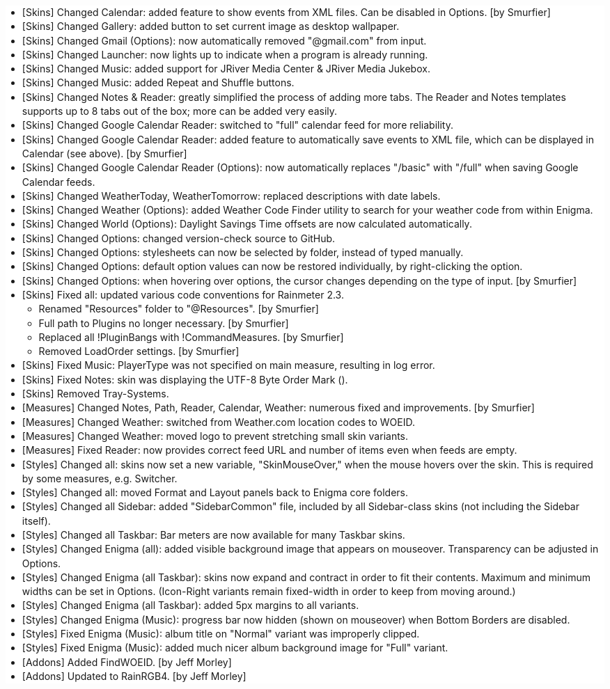- [Skins] Changed Calendar: added feature to show events from XML files. Can be disabled in Options. [by Smurfier]
- [Skins] Changed Gallery: added button to set current image as desktop wallpaper.
- [Skins] Changed Gmail (Options): now automatically removed "@gmail.com" from input.
- [Skins] Changed Launcher: now lights up to indicate when a program is already running.
- [Skins] Changed Music: added support for JRiver Media Center & JRiver Media Jukebox.
- [Skins] Changed Music: added Repeat and Shuffle buttons.
- [Skins] Changed Notes & Reader: greatly simplified the process of adding more tabs. The Reader and Notes templates supports up to 8 tabs out of the box; more can be added very easily.
- [Skins] Changed Google Calendar Reader: switched to "full" calendar feed for more reliability.
- [Skins] Changed Google Calendar Reader: added feature to automatically save events to XML file, which can be displayed in Calendar (see above). [by Smurfier]
- [Skins] Changed Google Calendar Reader (Options): now automatically replaces "/basic" with "/full" when saving Google Calendar feeds.
- [Skins] Changed WeatherToday, WeatherTomorrow: replaced descriptions with date labels.
- [Skins] Changed Weather (Options): added Weather Code Finder utility to search for your weather code from within Enigma.
- [Skins] Changed World (Options): Daylight Savings Time offsets are now calculated automatically.
- [Skins] Changed Options: changed version-check source to GitHub.
- [Skins] Changed Options: stylesheets can now be selected by folder, instead of typed manually.
- [Skins] Changed Options: default option values can now be restored individually, by right-clicking the option.
- [Skins] Changed Options: when hovering over options, the cursor changes depending on the type of input. [by Smurfier]
- [Skins] Fixed all: updated various code conventions for Rainmeter 2.3.
   - Renamed "Resources" folder to "@Resources". [by Smurfier]
   - Full path to Plugins no longer necessary. [by Smurfier]
   - Replaced all !PluginBangs with !CommandMeasures. [by Smurfier]
   - Removed LoadOrder settings. [by Smurfier]
- [Skins] Fixed Music: PlayerType was not specified on main measure, resulting in log error.
- [Skins] Fixed Notes: skin was displaying the UTF-8 Byte Order Mark (﻿).
- [Skins] Removed Tray-Systems.
- [Measures] Changed Notes, Path, Reader, Calendar, Weather: numerous fixed and improvements. [by Smurfier]
- [Measures] Changed Weather: switched from Weather.com location codes to WOEID.
- [Measures] Changed Weather: moved logo to prevent stretching small skin variants.
- [Measures] Fixed Reader: now provides correct feed URL and number of items even when feeds are empty.
- [Styles] Changed all: skins now set a new variable, "SkinMouseOver," when the mouse hovers over the skin. This is required by some measures, e.g. Switcher.
- [Styles] Changed all: moved Format and Layout panels back to Enigma core folders.
- [Styles] Changed all Sidebar: added "SidebarCommon" file, included by all Sidebar-class skins (not including the Sidebar itself).
- [Styles] Changed all Taskbar: Bar meters are now available for many Taskbar skins.
- [Styles] Changed Enigma (all): added visible background image that appears on mouseover. Transparency can be adjusted in Options.
- [Styles] Changed Enigma (all Taskbar): skins now expand and contract in order to fit their contents. Maximum and minimum widths can be set in Options. (Icon-Right variants remain fixed-width in order to keep from moving around.)
- [Styles] Changed Enigma (all Taskbar): added 5px margins to all variants.
- [Styles] Changed Enigma (Music): progress bar now hidden (shown on mouseover) when Bottom Borders are disabled.
- [Styles] Fixed Enigma (Music): album title on "Normal" variant was improperly clipped.
- [Styles] Fixed Enigma (Music): added much nicer album background image for "Full" variant.
- [Addons] Added FindWOEID. [by Jeff Morley]
- [Addons] Updated to RainRGB4. [by Jeff Morley]
